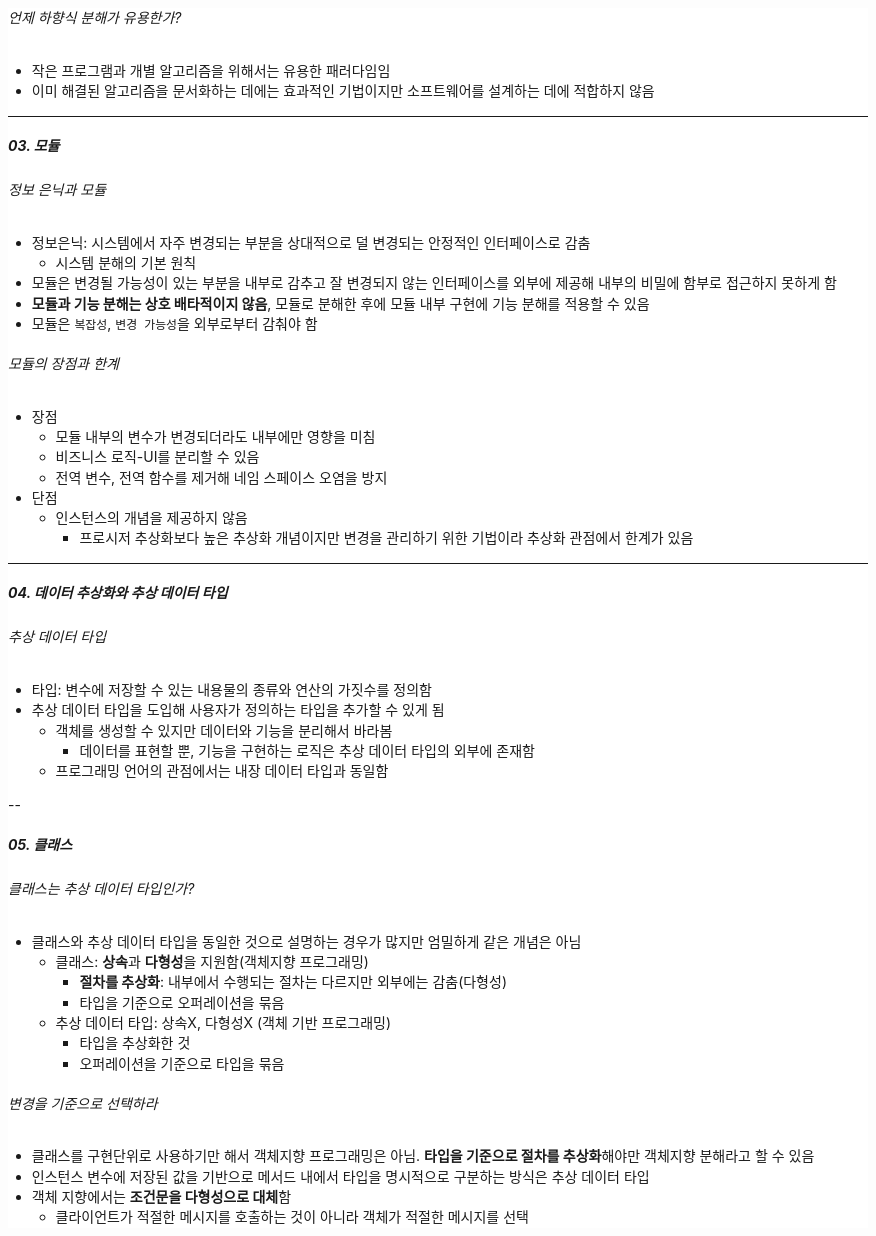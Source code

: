 ###### 언제 하향식 분해가 유용한가?

- 작은 프로그램과 개별 알고리즘을 위해서는 유용한 패러다임임
- 이미 해결된 알고리즘을 문서화하는 데에는 효과적인 기법이지만 소프트웨어를 설계하는 데에 적합하지 않음

----

##### 03. 모듈

###### 정보 은닉과 모듈

- 정보은닉: 시스템에서 자주 변경되는 부분을 상대적으로 덜 변경되는 안정적인 인터페이스로 감춤
  - 시스템 분해의 기본 원칙
- 모듈은 변경될 가능성이 있는 부분을 내부로 감추고 잘 변경되지 않는 인터페이스를 외부에 제공해 내부의 비밀에 함부로 접근하지 못하게 함
- **모듈과 기능 분해는 상호 배타적이지 않음**, 모듈로 분해한 후에 모듈 내부 구현에 기능 분해를 적용할 수 있음
- 모듈은 `복잡성`, `변경 가능성`을 외부로부터 감춰야 함

###### 모듈의 장점과 한계

- 장점
  - 모듈 내부의 변수가 변경되더라도 내부에만 영향을 미침
  - 비즈니스 로직-UI를 분리할 수 있음
  - 전역 변수, 전역 함수를 제거해 네임 스페이스 오염을 방지
- 단점
  - 인스턴스의 개념을 제공하지 않음
    - 프로시저 추상화보다 높은 추상화 개념이지만 변경을 관리하기 위한 기법이라 추상화 관점에서 한계가 있음

----

##### 04. 데이터 추상화와 추상 데이터 타입

###### 추상 데이터 타입

- 타입: 변수에 저장할 수 있는 내용물의 종류와 연산의 가짓수를 정의함
- 추상 데이터 타입을 도입해 사용자가 정의하는 타입을 추가할 수 있게 됨
  - 객체를 생성할 수 있지만 데이터와 기능을 분리해서 바라봄
    - 데이터를 표현할 뿐, 기능을 구현하는 로직은 추상 데이터 타입의 외부에 존재함
  - 프로그래밍 언어의 관점에서는 내장 데이터 타입과 동일함

--

##### 05. 클래스

###### 클래스는 추상 데이터 타입인가?

- 클래스와 추상 데이터 타입을 동일한 것으로 설명하는 경우가 많지만 엄밀하게 같은 개념은 아님
  - 클래스: **상속**과 **다형성**을 지원함(객체지향 프로그래밍)
    - **절차를 추상화**:  내부에서 수행되는 절차는 다르지만 외부에는 감춤(다형성)
    - 타입을 기준으로 오퍼레이션을 묶음
  - 추상 데이터 타입: 상속X, 다형성X (객체 기반 프로그래밍)
    - 타입을 추상화한 것
    - 오퍼레이션을 기준으로 타입을 묶음

###### 변경을 기준으로 선택하라

- 클래스를 구현단위로 사용하기만 해서 객체지향 프로그래밍은 아님. **타입을 기준으로 절차를 추상화**해야만 객체지향 분해라고 할 수 있음
- 인스턴스 변수에 저장된 값을 기반으로 메서드 내에서 타입을 명시적으로 구분하는 방식은 추상 데이터 타입
- 객체 지향에서는 **조건문을 다형성으로 대체**함
  - 클라이언트가 적절한 메시지를 호출하는 것이 아니라 객체가 적절한 메시지를 선택

